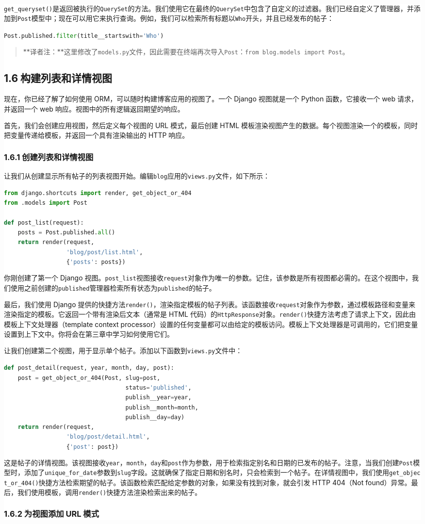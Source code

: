 `get_queryset()`是返回被执行的`QuerySet`的方法。我们使用它在最终的`QuerySet`中包含了自定义的过滤器。我们已经自定义了管理器，并添加到`Post`模型中；现在可以用它来执行查询。例如，我们可以检索所有标题以`Who`开头，并且已经发布的帖子：

```py
Post.published.filter(title__startswith='Who')
```

> **译者注：**这里修改了`models.py`文件，因此需要在终端再次导入`Post`：`from blog.models import Post`。

## 1.6 构建列表和详情视图

现在，你已经了解了如何使用 ORM，可以随时构建博客应用的视图了。一个 Django 视图就是一个 Python 函数，它接收一个 web 请求，并返回一个 web 响应。视图中的所有逻辑返回期望的响应。

首先，我们会创建应用视图，然后定义每个视图的 URL 模式，最后创建 HTML 模板渲染视图产生的数据。每个视图渲染一个的模板，同时把变量传递给模板，并返回一个具有渲染输出的 HTTP 响应。

### 1.6.1 创建列表和详情视图

让我们从创建显示所有帖子的列表视图开始。编辑`blog`应用的`views.py`文件，如下所示：

```py
from django.shortcuts import render, get_object_or_404
from .models import Post

def post_list(request):
    posts = Post.published.all()
    return render(request,
                  'blog/post/list.html',
                  {'posts': posts})
```

你刚创建了第一个 Django 视图。`post_list`视图接收`request`对象作为唯一的参数。记住，该参数是所有视图都必需的。在这个视图中，我们使用之前创建的`published`管理器检索所有状态为`published`的帖子。

最后，我们使用 Django 提供的快捷方法`render()`，渲染指定模板的帖子列表。该函数接收`request`对象作为参数，通过模板路径和变量来渲染指定的模板。它返回一个带有渲染后文本（通常是 HTML 代码）的`HttpResponse`对象。`render()`快捷方法考虑了请求上下文，因此由模板上下文处理器（template context processor）设置的任何变量都可以由给定的模板访问。模板上下文处理器是可调用的，它们把变量设置到上下文中。你将会在第三章中学习如何使用它们。

让我们创建第二个视图，用于显示单个帖子。添加以下函数到`views.py`文件中：

```py
def post_detail(request, year, month, day, post):
    post = get_object_or_404(Post, slug=post,
                                   status='published',
                                   publish__year=year,
                                   publish__month=month,
                                   publish__day=day)
    return render(request,
                  'blog/post/detail.html',
                  {'post': post})
```

这是帖子的详情视图。该视图接收`year`，`month`，`day`和`post`作为参数，用于检索指定别名和日期的已发布的帖子。注意，当我们创建`Post`模型时，添加了`unique_for_date`参数到`slug`字段。这就确保了指定日期和别名时，只会检索到一个帖子。在详情视图中，我们使用`get_object_or_404()`快捷方法检索期望的帖子。该函数检索匹配给定参数的对象，如果没有找到对象，就会引发 HTTP 404（Not found）异常。最后，我们使用模板，调用`render()`快捷方法渲染检索出来的帖子。

### 1.6.2 为视图添加 URL 模式
